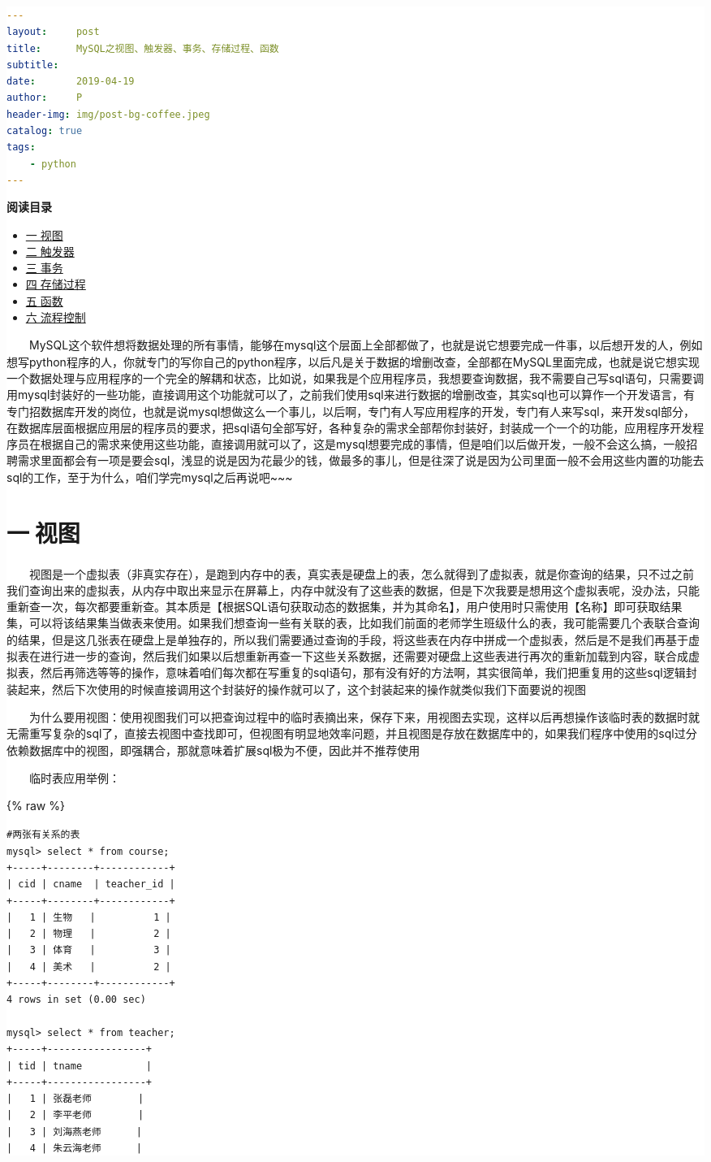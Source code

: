 ```yaml
---
layout:     post
title:      MySQL之视图、触发器、事务、存储过程、函数
subtitle:   
date:       2019-04-19
author:     P
header-img: img/post-bg-coffee.jpeg
catalog: true
tags:
    - python
---
```

<a name="_labelTop"></a>

**阅读目录**

- [一 视图](#_label1)
- [二 触发器](#_label2)
- [三 事务](#_label3)
- [四 存储过程](#_label4)
- [五 函数](#_label5)
- [六 流程控制](#_label6)

　　MySQL这个软件想将数据处理的所有事情，能够在mysql这个层面上全部都做了，也就是说它想要完成一件事，以后想开发的人，例如想写python程序的人，你就专门的写你自己的python程序，以后凡是关于数据的增删改查，全部都在MySQL里面完成，也就是说它想实现一个数据处理与应用程序的一个完全的解耦和状态，比如说，如果我是个应用程序员，我想要查询数据，我不需要自己写sql语句，只需要调用mysql封装好的一些功能，直接调用这个功能就可以了，之前我们使用sql来进行数据的增删改查，其实sql也可以算作一个开发语言，有专门招数据库开发的岗位，也就是说mysql想做这么一个事儿，以后啊，专门有人写应用程序的开发，专门有人来写sql，来开发sql部分，在数据库层面根据应用层的程序员的要求，把sql语句全部写好，各种复杂的需求全部帮你封装好，封装成一个一个的功能，应用程序开发程序员在根据自己的需求来使用这些功能，直接调用就可以了，这是mysql想要完成的事情，但是咱们以后做开发，一般不会这么搞，一般招聘需求里面都会有一项是要会sql，浅显的说是因为花最少的钱，做最多的事儿，但是往深了说是因为公司里面一般不会用这些内置的功能去sql的工作，至于为什么，咱们学完mysql之后再说吧~~~

# 一 视图

　　视图是一个虚拟表（非真实存在），是跑到内存中的表，真实表是硬盘上的表，怎么就得到了虚拟表，就是你查询的结果，只不过之前我们查询出来的虚拟表，从内存中取出来显示在屏幕上，内存中就没有了这些表的数据，但是下次我要是想用这个虚拟表呢，没办法，只能重新查一次，每次都要重新查。其本质是【根据SQL语句获取动态的数据集，并为其命名】，用户使用时只需使用【名称】即可获取结果集，可以将该结果集当做表来使用。如果我们想查询一些有关联的表，比如我们前面的老师学生班级什么的表，我可能需要几个表联合查询的结果，但是这几张表在硬盘上是单独存的，所以我们需要通过查询的手段，将这些表在内存中拼成一个虚拟表，然后是不是我们再基于虚拟表在进行进一步的查询，然后我们如果以后想重新再查一下这些关系数据，还需要对硬盘上这些表进行再次的重新加载到内容，联合成虚拟表，然后再筛选等等的操作，意味着咱们每次都在写重复的sql语句，那有没有好的方法啊，其实很简单，我们把重复用的这些sql逻辑封装起来，然后下次使用的时候直接调用这个封装好的操作就可以了，这个封装起来的操作就类似我们下面要说的视图

　　为什么要用视图：使用视图我们可以把查询过程中的临时表摘出来，保存下来，用视图去实现，这样以后再想操作该临时表的数据时就无需重写复杂的sql了，直接去视图中查找即可，但视图有明显地效率问题，并且视图是存放在数据库中的，如果我们程序中使用的sql过分依赖数据库中的视图，即强耦合，那就意味着扩展sql极为不便，因此并不推荐使用

　　临时表应用举例：

{% raw %}
```
#两张有关系的表
mysql> select * from course;
+-----+--------+------------+
| cid | cname  | teacher_id |
+-----+--------+------------+
|   1 | 生物   |          1 |
|   2 | 物理   |          2 |
|   3 | 体育   |          3 |
|   4 | 美术   |          2 |
+-----+--------+------------+
4 rows in set (0.00 sec)

mysql> select * from teacher;
+-----+-----------------+
| tid | tname           |
+-----+-----------------+
|   1 | 张磊老师        |
|   2 | 李平老师        |
|   3 | 刘海燕老师      |
|   4 | 朱云海老师      |
```